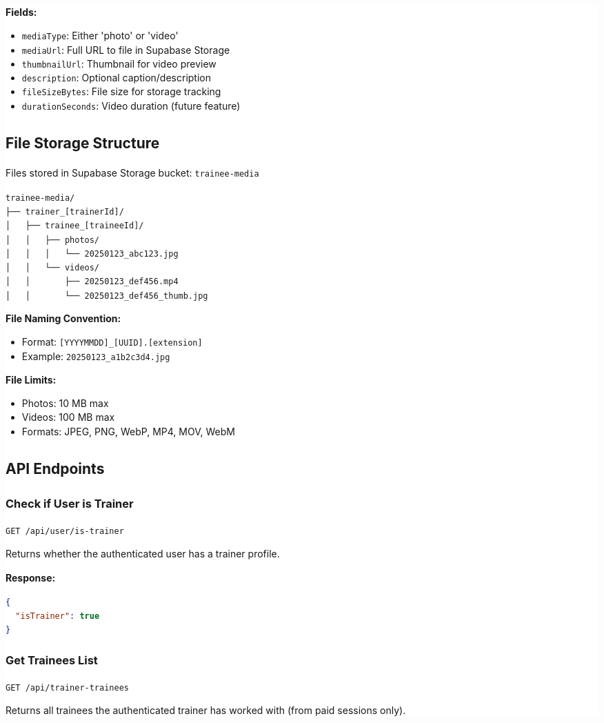**Fields:**
- `mediaType`: Either 'photo' or 'video'
- `mediaUrl`: Full URL to file in Supabase Storage
- `thumbnailUrl`: Thumbnail for video preview
- `description`: Optional caption/description
- `fileSizeBytes`: File size for storage tracking
- `durationSeconds`: Video duration (future feature)

## File Storage Structure

Files stored in Supabase Storage bucket: `trainee-media`

```
trainee-media/
├── trainer_[trainerId]/
│   ├── trainee_[traineeId]/
│   │   ├── photos/
│   │   │   └── 20250123_abc123.jpg
│   │   └── videos/
│   │       ├── 20250123_def456.mp4
│   │       └── 20250123_def456_thumb.jpg
```

**File Naming Convention:**
- Format: `[YYYYMMDD]_[UUID].[extension]`
- Example: `20250123_a1b2c3d4.jpg`

**File Limits:**
- Photos: 10 MB max
- Videos: 100 MB max
- Formats: JPEG, PNG, WebP, MP4, MOV, WebM

## API Endpoints

### Check if User is Trainer
```
GET /api/user/is-trainer
```

Returns whether the authenticated user has a trainer profile.

**Response:**
```json
{
  "isTrainer": true
}
```

### Get Trainees List
```
GET /api/trainer-trainees
```

Returns all trainees the authenticated trainer has worked with (from paid sessions only).
